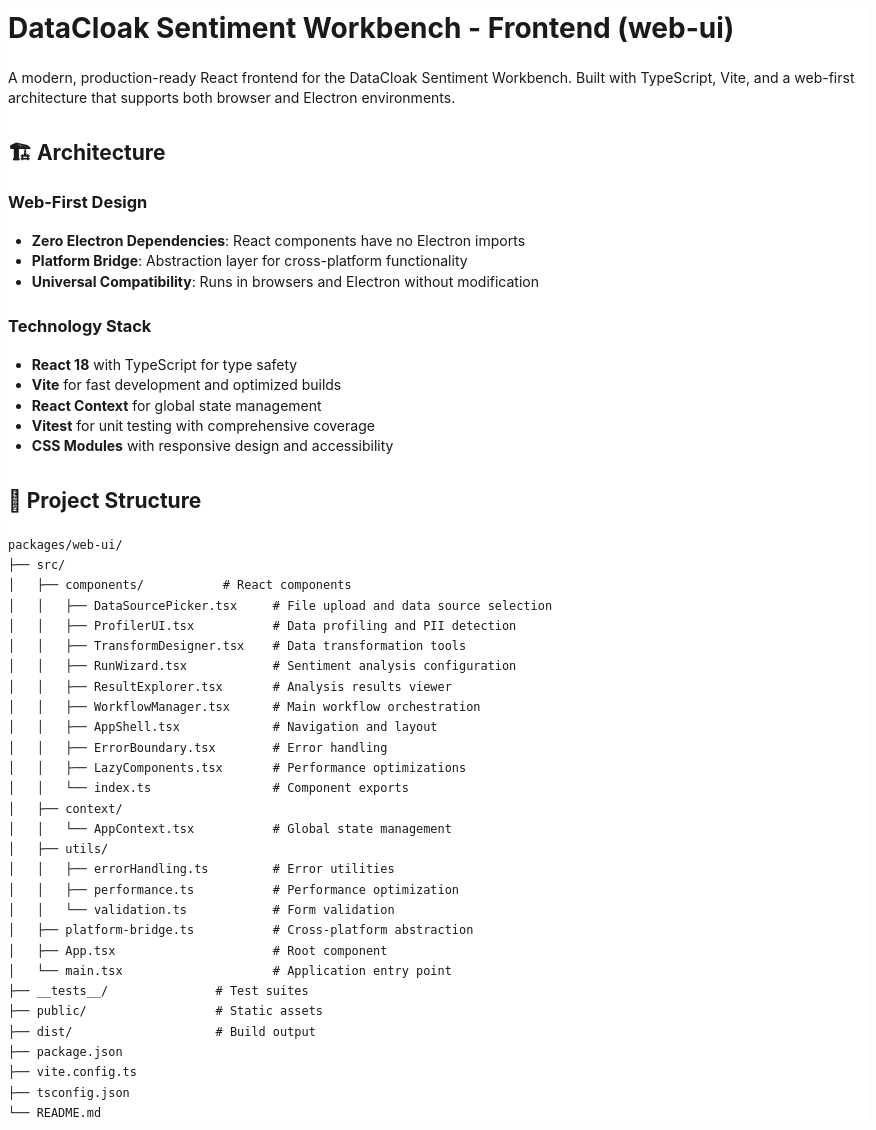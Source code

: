 # DataCloak Sentiment Workbench - Frontend (web-ui)

A modern, production-ready React frontend for the DataCloak Sentiment Workbench. Built with TypeScript, Vite, and a web-first architecture that supports both browser and Electron environments.

## 🏗️ Architecture

### Web-First Design
- **Zero Electron Dependencies**: React components have no Electron imports
- **Platform Bridge**: Abstraction layer for cross-platform functionality
- **Universal Compatibility**: Runs in browsers and Electron without modification

### Technology Stack
- **React 18** with TypeScript for type safety
- **Vite** for fast development and optimized builds
- **React Context** for global state management
- **Vitest** for unit testing with comprehensive coverage
- **CSS Modules** with responsive design and accessibility

## 📁 Project Structure

```
packages/web-ui/
├── src/
│   ├── components/           # React components
│   │   ├── DataSourcePicker.tsx     # File upload and data source selection
│   │   ├── ProfilerUI.tsx           # Data profiling and PII detection
│   │   ├── TransformDesigner.tsx    # Data transformation tools
│   │   ├── RunWizard.tsx            # Sentiment analysis configuration
│   │   ├── ResultExplorer.tsx       # Analysis results viewer
│   │   ├── WorkflowManager.tsx      # Main workflow orchestration
│   │   ├── AppShell.tsx             # Navigation and layout
│   │   ├── ErrorBoundary.tsx        # Error handling
│   │   ├── LazyComponents.tsx       # Performance optimizations
│   │   └── index.ts                 # Component exports
│   ├── context/
│   │   └── AppContext.tsx           # Global state management
│   ├── utils/
│   │   ├── errorHandling.ts         # Error utilities
│   │   ├── performance.ts           # Performance optimization
│   │   └── validation.ts            # Form validation
│   ├── platform-bridge.ts           # Cross-platform abstraction
│   ├── App.tsx                      # Root component
│   └── main.tsx                     # Application entry point
├── __tests__/               # Test suites
├── public/                  # Static assets
├── dist/                    # Build output
├── package.json
├── vite.config.ts
├── tsconfig.json
└── README.md
```
